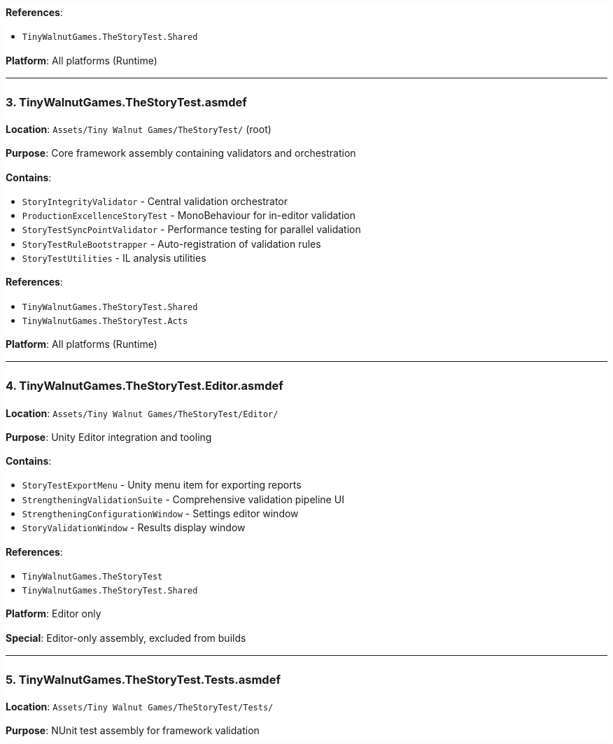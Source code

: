 **References**:

- `TinyWalnutGames.TheStoryTest.Shared`

**Platform**: All platforms (Runtime)

---

### 3. **TinyWalnutGames.TheStoryTest.asmdef**

**Location**: `Assets/Tiny Walnut Games/TheStoryTest/` (root)

**Purpose**: Core framework assembly containing validators and orchestration

**Contains**:

- `StoryIntegrityValidator` - Central validation orchestrator
- `ProductionExcellenceStoryTest` - MonoBehaviour for in-editor validation
- `StoryTestSyncPointValidator` - Performance testing for parallel validation
- `StoryTestRuleBootstrapper` - Auto-registration of validation rules
- `StoryTestUtilities` - IL analysis utilities

**References**:

- `TinyWalnutGames.TheStoryTest.Shared`
- `TinyWalnutGames.TheStoryTest.Acts`

**Platform**: All platforms (Runtime)

---

### 4. **TinyWalnutGames.TheStoryTest.Editor.asmdef**

**Location**: `Assets/Tiny Walnut Games/TheStoryTest/Editor/`

**Purpose**: Unity Editor integration and tooling

**Contains**:

- `StoryTestExportMenu` - Unity menu item for exporting reports
- `StrengtheningValidationSuite` - Comprehensive validation pipeline UI
- `StrengtheningConfigurationWindow` - Settings editor window
- `StoryValidationWindow` - Results display window

**References**:

- `TinyWalnutGames.TheStoryTest`
- `TinyWalnutGames.TheStoryTest.Shared`

**Platform**: Editor only

**Special**: Editor-only assembly, excluded from builds

---

### 5. **TinyWalnutGames.TheStoryTest.Tests.asmdef**

**Location**: `Assets/Tiny Walnut Games/TheStoryTest/Tests/`

**Purpose**: NUnit test assembly for framework validation
